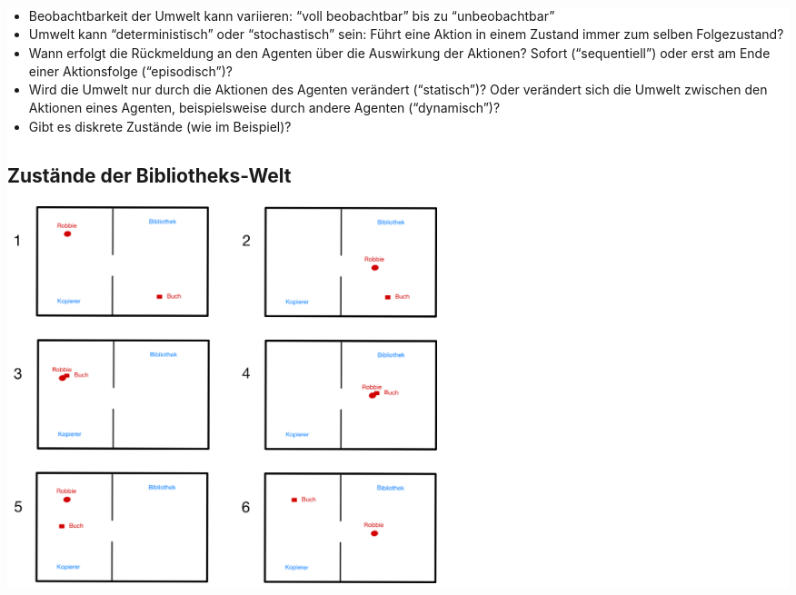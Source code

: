 - Beobachtbarkeit der Umwelt kann variieren: “voll beobachtbar” bis zu
  “unbeobachtbar”
- Umwelt kann “deterministisch” oder “stochastisch” sein: Führt eine
  Aktion in einem Zustand immer zum selben Folgezustand?
- Wann erfolgt die Rückmeldung an den Agenten über die Auswirkung der
  Aktionen? Sofort (“sequentiell”) oder erst am Ende einer Aktionsfolge
  (“episodisch”)?
- Wird die Umwelt nur durch die Aktionen des Agenten verändert
  (“statisch”)? Oder verändert sich die Umwelt zwischen den Aktionen
  eines Agenten, beispielsweise durch andere Agenten (“dynamisch”)?
- Gibt es diskrete Zustände (wie im Beispiel)?

## Zustände der Bibliotheks-Welt

<img src="images/states.png" width="55%">
